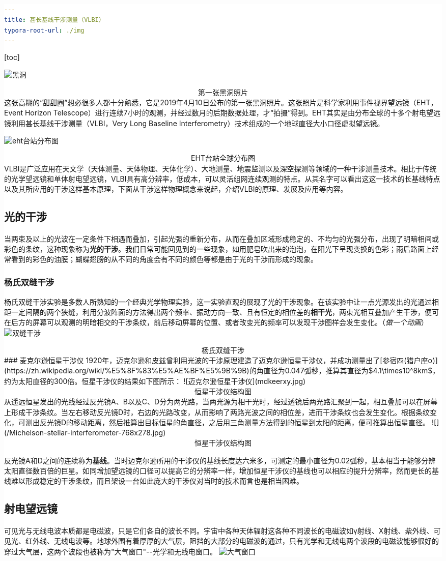 ```yaml
---
title: 甚长基线干涉测量（VLBI）
typora-root-url: ./img
---
```


[toc]

![黑洞](blackhole.png)
<div  align='center'>第一张黑洞照片</div>
这张高糊的“甜甜圈”想必很多人都十分熟悉，它是2019年4月10日公布的第一张黑洞照片。这张照片是科学家利用事件视界望远镜（EHT，Event Horizon Telescope）进行连续7小时的观测，并经过数月的后期数据处理，才“拍摄”得到。EHT其实是由分布全球的十多个射电望远镜利用甚长基线干涉测量（VLBI，Very Long Baseline Interferometry）技术组成的一个地球直径大小口径虚拟望远镜。

![eht台站分布图](ehtmap.jpg)
<div  align='center'>EHT台站全球分布图</div>
VLBI是广泛应用在天文学（天体测量、天体物理、天体化学）、大地测量、地震监测以及深空探测等领域的一种干涉测量技术。相比于传统的光学望远镜和单体射电望远镜，VLBI具有高分辨率，低成本，可以灵活组网连续观测的特点。从其名字可以看出这这一技术的长基线特点以及其所应用的干涉这样基本原理，下面从干涉这样物理概念来说起，介绍VLBI的原理、发展及应用等内容。

## 光的干涉
​		当两束及以上的光波在一定条件下相遇而叠加，引起光强的重新分布，从而在叠加区域形成稳定的、不均匀的光强分布，出现了明暗相间或彩色的条纹，这种现象称为**光的干涉**。我们日常可能回见到的一些现象，如用肥皂吹出来的泡泡，在阳光下呈现变换的色彩；雨后路面上经常看到的彩色的油膜；蝴蝶翅膀的从不同的角度会有不同的颜色等都是由于光的干涉而形成的现象。

### 杨氏双缝干涉
杨氏双缝干涉实验是多数人所熟知的一个经典光学物理实验，这一实验直观的展现了光的干涉现象。在该实验中让一点光源发出的光通过相距一定间隔的两个狭缝，利用分波阵面的方法得出两个频率、振动方向一致、且有恒定的相位差的**相干光**，两束光相互叠加产生干涉，便可在后方的屏幕可以观测的明暗相交的干涉条纹，前后移动屏幕的位置、或者改变光的频率可以发现干涉图样会发生变化。（*做一个动画*）
![双缝干涉](ulfggjue.png)
<div  align='center'>杨氏双缝干涉</div>
### 麦克尔逊恒星干涉仪
1920年，迈克尔逊和皮兹曾利用光波的干涉原理建造了迈克尔逊恒星干涉仪，并成功测量出了[参宿四(猎户座α)](https://zh.wikipedia.org/wiki/%E5%8F%83%E5%AE%BF%E5%9B%9B)的角直径为0.047弧秒，推算其直径为$4.1\times10^8km$，约为太阳直径的300倍。恒星干涉仪的结果如下图所示：
![迈克尔逊恒星干涉仪](mdkeerxy.jpg) 
<div  align='center'>恒星干涉仪结构图</div>
从遥远恒星发出的光线经过反光镜A、B以及C、D分为两光路，当两光源为相干光时，经过透镜后两光路汇聚到一起，相互叠加可以在屏幕上形成干涉条纹。当左右移动反光镜D时，右边的光路改变，从而影响了两路光波之间的相位差，进而干涉条纹也会发生变化。根据条纹变化，可测出反光镜D的移动距离，然后推算出目标恒星的角直径，之后用三角测量方法得到的恒星到太阳的距离，便可推算出恒星直径。
![](/Michelson-stellar-interferometer-768x278.jpg)
<div  align='center'>恒星干涉仪结构图</div>

反光镜A和D之间的连续称为**基线**。当时迈克尔逊所用的干涉仪的基线长度达六米多，可测定的最小直径为0.02弧秒，基本相当于能够分辨太阳直径数百倍的巨星。如同增加望远镜的口径可以提高它的分辨率一样，增加恒星干涉仪的基线也可以相应的提升分辨率，然而更长的基线难以形成稳定的干涉条纹，而且架设一台如此庞大的干涉仪对当时的技术而言也是相当困难。

## 射电望远镜
可见光与无线电波本质都是电磁波，只是它们各自的波长不同。宇宙中各种天体辐射这各种不同波长的电磁波如γ射线、X射线、紫外线、可见光、红外线、无线电波等。地球外围有着厚厚的大气层，阻挡的大部分的电磁波的通过，只有光学和无线电两个波段的电磁波能够很好的穿过大气层，这两个波段也被称为"大气窗口"--光学和无线电窗口。
![大气窗口](whdxxbxxkxb-42-2-257-1.jpg)
